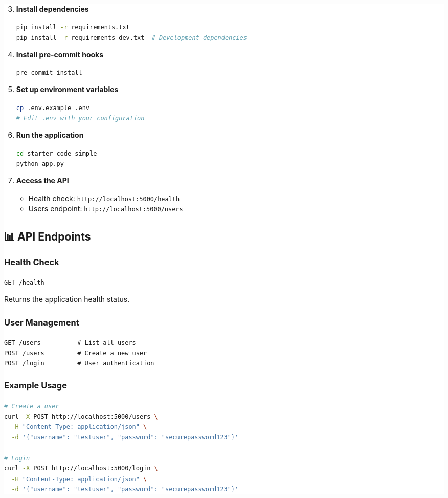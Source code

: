 3. **Install dependencies**
   ```bash
   pip install -r requirements.txt
   pip install -r requirements-dev.txt  # Development dependencies
   ```

4. **Install pre-commit hooks**
   ```bash
   pre-commit install
   ```

5. **Set up environment variables**
   ```bash
   cp .env.example .env
   # Edit .env with your configuration
   ```

6. **Run the application**
   ```bash
   cd starter-code-simple
   python app.py
   ```

7. **Access the API**
   - Health check: `http://localhost:5000/health`
   - Users endpoint: `http://localhost:5000/users`

## 📊 API Endpoints

### Health Check
```
GET /health
```
Returns the application health status.

### User Management
```
GET /users          # List all users
POST /users         # Create a new user
POST /login         # User authentication
```

### Example Usage
```bash
# Create a user
curl -X POST http://localhost:5000/users \
  -H "Content-Type: application/json" \
  -d '{"username": "testuser", "password": "securepassword123"}'

# Login
curl -X POST http://localhost:5000/login \
  -H "Content-Type: application/json" \
  -d '{"username": "testuser", "password": "securepassword123"}'
```
